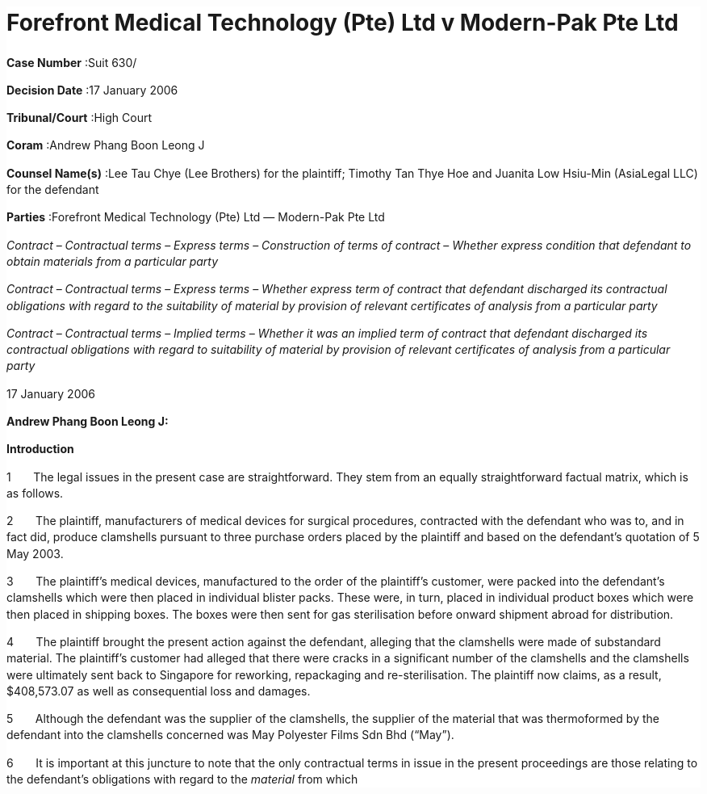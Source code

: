 # Forefront Medical Technology (Pte) Ltd v Modern-Pak Pte Ltd 



**Case Number** :Suit 630/ 

**Decision Date** :17 January 2006 

**Tribunal/Court** :High Court 

**Coram** :Andrew Phang Boon Leong J 

**Counsel Name(s)** :Lee Tau Chye (Lee Brothers) for the plaintiff; Timothy Tan Thye Hoe and Juanita Low Hsiu-Min (AsiaLegal LLC) for the defendant 

**Parties** :Forefront Medical Technology (Pte) Ltd — Modern-Pak Pte Ltd 

_Contract_ – _Contractual terms_ – _Express terms_ – _Construction of terms of contract_ – _Whether express condition that defendant to obtain materials from a particular party_ 

_Contract_ – _Contractual terms_ – _Express terms_ – _Whether express term of contract that defendant discharged its contractual obligations with regard to the suitability of material by provision of relevant certificates of analysis from a particular party_ 

_Contract_ – _Contractual terms_ – _Implied terms_ – _Whether it was an implied term of contract that defendant discharged its contractual obligations with regard to suitability of material by provision of relevant certificates of analysis from a particular party_ 

17 January 2006 

**Andrew Phang Boon Leong J:** 

**Introduction** 

1       The legal issues in the present case are straightforward. They stem from an equally straightforward factual matrix, which is as follows. 

2       The plaintiff, manufacturers of medical devices for surgical procedures, contracted with the defendant who was to, and in fact did, produce clamshells pursuant to three purchase orders placed by the plaintiff and based on the defendant’s quotation of 5 May 2003. 

3       The plaintiff’s medical devices, manufactured to the order of the plaintiff’s customer, were packed into the defendant’s clamshells which were then placed in individual blister packs. These were, in turn, placed in individual product boxes which were then placed in shipping boxes. The boxes were then sent for gas sterilisation before onward shipment abroad for distribution. 

4       The plaintiff brought the present action against the defendant, alleging that the clamshells were made of substandard material. The plaintiff’s customer had alleged that there were cracks in a significant number of the clamshells and the clamshells were ultimately sent back to Singapore for reworking, repackaging and re-sterilisation. The plaintiff now claims, as a result, $408,573.07 as well as consequential loss and damages. 

5       Although the defendant was the supplier of the clamshells, the supplier of the material that was thermoformed by the defendant into the clamshells concerned was May Polyester Films Sdn Bhd (“May”). 

6       It is important at this juncture to note that the only contractual terms in issue in the present proceedings are those relating to the defendant’s obligations with regard to the _material_ from which 
